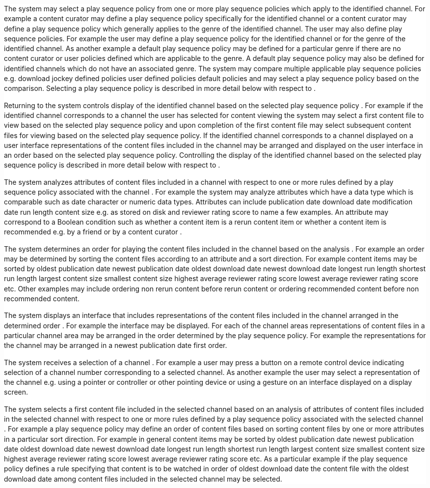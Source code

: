 The system may select a play sequence policy from one or more play sequence policies which apply to the identified channel. For example a content curator may define a play sequence policy specifically for the identified channel or a content curator may define a play sequence policy which generally applies to the genre of the identified channel. The user may also define play sequence policies. For example the user may define a play sequence policy for the identified channel or for the genre of the identified channel. As another example a default play sequence policy may be defined for a particular genre if there are no content curator or user policies defined which are applicable to the genre. A default play sequence policy may also be defined for identified channels which do not have an associated genre. The system may compare multiple applicable play sequence policies e.g. download jockey defined policies user defined policies default policies and may select a play sequence policy based on the comparison. Selecting a play sequence policy is described in more detail below with respect to .

Returning to the system controls display of the identified channel based on the selected play sequence policy . For example if the identified channel corresponds to a channel the user has selected for content viewing the system may select a first content file to view based on the selected play sequence policy and upon completion of the first content file may select subsequent content files for viewing based on the selected play sequence policy. If the identified channel corresponds to a channel displayed on a user interface representations of the content files included in the channel may be arranged and displayed on the user interface in an order based on the selected play sequence policy. Controlling the display of the identified channel based on the selected play sequence policy is described in more detail below with respect to .

The system analyzes attributes of content files included in a channel with respect to one or more rules defined by a play sequence policy associated with the channel . For example the system may analyze attributes which have a data type which is comparable such as date character or numeric data types. Attributes can include publication date download date modification date run length content size e.g. as stored on disk and reviewer rating score to name a few examples. An attribute may correspond to a Boolean condition such as whether a content item is a rerun content item or whether a content item is recommended e.g. by a friend or by a content curator .

The system determines an order for playing the content files included in the channel based on the analysis . For example an order may be determined by sorting the content files according to an attribute and a sort direction. For example content items may be sorted by oldest publication date newest publication date oldest download date newest download date longest run length shortest run length largest content size smallest content size highest average reviewer rating score lowest average reviewer rating score etc. Other examples may include ordering non rerun content before rerun content or ordering recommended content before non recommended content.

The system displays an interface that includes representations of the content files included in the channel arranged in the determined order . For example the interface may be displayed. For each of the channel areas representations of content files in a particular channel area may be arranged in the order determined by the play sequence policy. For example the representations for the channel may be arranged in a newest publication date first order.

The system receives a selection of a channel . For example a user may press a button on a remote control device indicating selection of a channel number corresponding to a selected channel. As another example the user may select a representation of the channel e.g. using a pointer or controller or other pointing device or using a gesture on an interface displayed on a display screen.

The system selects a first content file included in the selected channel based on an analysis of attributes of content files included in the selected channel with respect to one or more rules defined by a play sequence policy associated with the selected channel . For example a play sequence policy may define an order of content files based on sorting content files by one or more attributes in a particular sort direction. For example in general content items may be sorted by oldest publication date newest publication date oldest download date newest download date longest run length shortest run length largest content size smallest content size highest average reviewer rating score lowest average reviewer rating score etc. As a particular example if the play sequence policy defines a rule specifying that content is to be watched in order of oldest download date the content file with the oldest download date among content files included in the selected channel may be selected.
